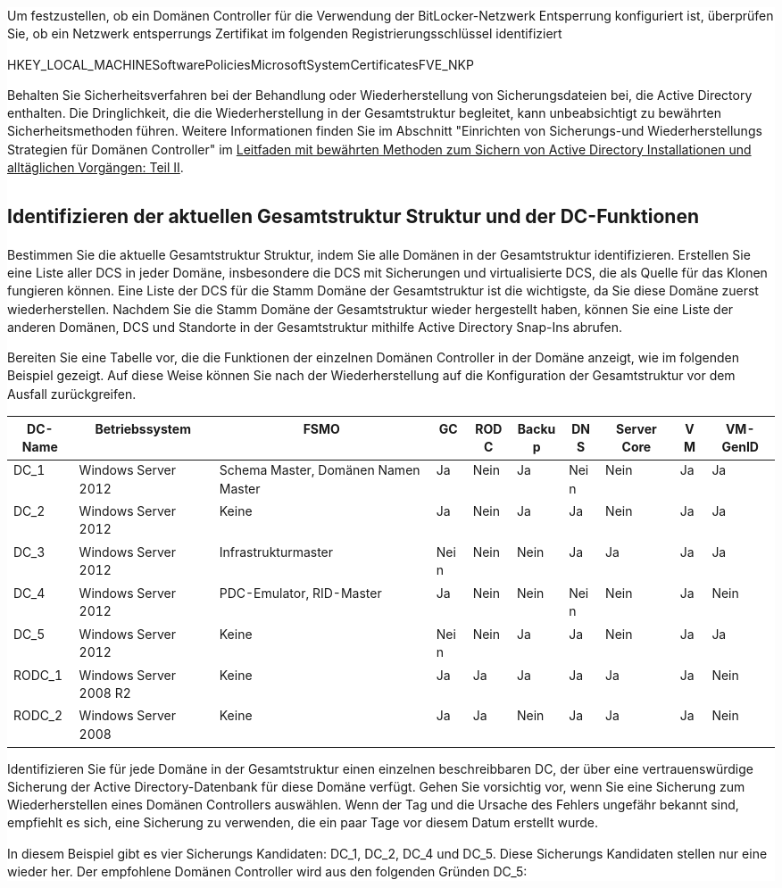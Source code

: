   Um festzustellen, ob ein Domänen Controller für die Verwendung der BitLocker-Netzwerk Entsperrung konfiguriert ist, überprüfen Sie, ob ein Netzwerk entsperrungs Zertifikat im folgenden Registrierungsschlüssel identifiziert

   HKEY_LOCAL_MACHINESoftwarePoliciesMicrosoftSystemCertificatesFVE_NKP

Behalten Sie Sicherheitsverfahren bei der Behandlung oder Wiederherstellung von Sicherungsdateien bei, die Active Directory enthalten. Die Dringlichkeit, die die Wiederherstellung in der Gesamtstruktur begleitet, kann unbeabsichtigt zu bewährten Sicherheitsmethoden führen. Weitere Informationen finden Sie im Abschnitt "Einrichten von Sicherungs-und Wiederherstellungs Strategien für Domänen Controller" im [Leitfaden mit bewährten Methoden zum Sichern von Active Directory Installationen und alltäglichen Vorgängen: Teil II](/previous-versions/windows/it-pro/windows-2000-server/bb727066(v=technet.10)).

## <a name="identify-the-current-forest-structure-and-dc-functions"></a>Identifizieren der aktuellen Gesamtstruktur Struktur und der DC-Funktionen

Bestimmen Sie die aktuelle Gesamtstruktur Struktur, indem Sie alle Domänen in der Gesamtstruktur identifizieren. Erstellen Sie eine Liste aller DCS in jeder Domäne, insbesondere die DCS mit Sicherungen und virtualisierte DCS, die als Quelle für das Klonen fungieren können. Eine Liste der DCS für die Stamm Domäne der Gesamtstruktur ist die wichtigste, da Sie diese Domäne zuerst wiederherstellen. Nachdem Sie die Stamm Domäne der Gesamtstruktur wieder hergestellt haben, können Sie eine Liste der anderen Domänen, DCS und Standorte in der Gesamtstruktur mithilfe Active Directory Snap-Ins abrufen.

Bereiten Sie eine Tabelle vor, die die Funktionen der einzelnen Domänen Controller in der Domäne anzeigt, wie im folgenden Beispiel gezeigt. Auf diese Weise können Sie nach der Wiederherstellung auf die Konfiguration der Gesamtstruktur vor dem Ausfall zurückgreifen.

|DC-Name|Betriebssystem|FSMO|GC|RODC|Backup|DNS|Server Core|VM|VM-GenID|
|-------------|----------------------|----------|--------|----------|------------|---------|-----------------|--------|---------------|
|DC_1|Windows Server 2012|Schema Master, Domänen Namen Master|Ja|Nein|Ja|Nein|Nein|Ja|Ja|
|DC_2|Windows Server 2012|Keine|Ja|Nein|Ja|Ja|Nein|Ja|Ja|
|DC_3|Windows Server 2012|Infrastrukturmaster|Nein|Nein|Nein|Ja|Ja|Ja|Ja|
|DC_4|Windows Server 2012|PDC-Emulator, RID-Master|Ja|Nein|Nein|Nein|Nein|Ja|Nein|
|DC_5|Windows Server 2012|Keine|Nein|Nein|Ja|Ja|Nein|Ja|Ja|
|RODC_1|Windows Server 2008 R2|Keine|Ja|Ja|Ja|Ja|Ja|Ja|Nein|
|RODC_2|Windows Server 2008|Keine|Ja|Ja|Nein|Ja|Ja|Ja|Nein|

Identifizieren Sie für jede Domäne in der Gesamtstruktur einen einzelnen beschreibbaren DC, der über eine vertrauenswürdige Sicherung der Active Directory-Datenbank für diese Domäne verfügt. Gehen Sie vorsichtig vor, wenn Sie eine Sicherung zum Wiederherstellen eines Domänen Controllers auswählen. Wenn der Tag und die Ursache des Fehlers ungefähr bekannt sind, empfiehlt es sich, eine Sicherung zu verwenden, die ein paar Tage vor diesem Datum erstellt wurde.

In diesem Beispiel gibt es vier Sicherungs Kandidaten: DC_1, DC_2, DC_4 und DC_5. Diese Sicherungs Kandidaten stellen nur eine wieder her. Der empfohlene Domänen Controller wird aus den folgenden Gründen DC_5:
